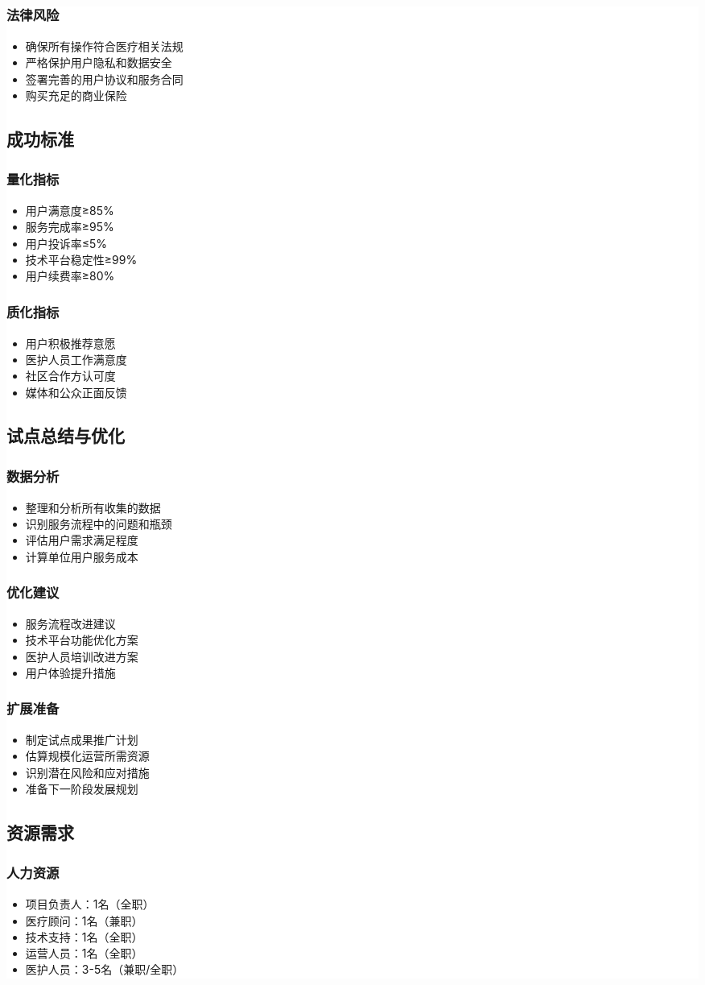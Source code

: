 ### 法律风险
- 确保所有操作符合医疗相关法规
- 严格保护用户隐私和数据安全
- 签署完善的用户协议和服务合同
- 购买充足的商业保险

## 成功标准

### 量化指标
- 用户满意度≥85%
- 服务完成率≥95%
- 用户投诉率≤5%
- 技术平台稳定性≥99%
- 用户续费率≥80%

### 质化指标
- 用户积极推荐意愿
- 医护人员工作满意度
- 社区合作方认可度
- 媒体和公众正面反馈

## 试点总结与优化

### 数据分析
- 整理和分析所有收集的数据
- 识别服务流程中的问题和瓶颈
- 评估用户需求满足程度
- 计算单位用户服务成本

### 优化建议
- 服务流程改进建议
- 技术平台功能优化方案
- 医护人员培训改进方案
- 用户体验提升措施

### 扩展准备
- 制定试点成果推广计划
- 估算规模化运营所需资源
- 识别潜在风险和应对措施
- 准备下一阶段发展规划

## 资源需求

### 人力资源
- 项目负责人：1名（全职）
- 医疗顾问：1名（兼职）
- 技术支持：1名（全职）
- 运营人员：1名（全职）
- 医护人员：3-5名（兼职/全职）
